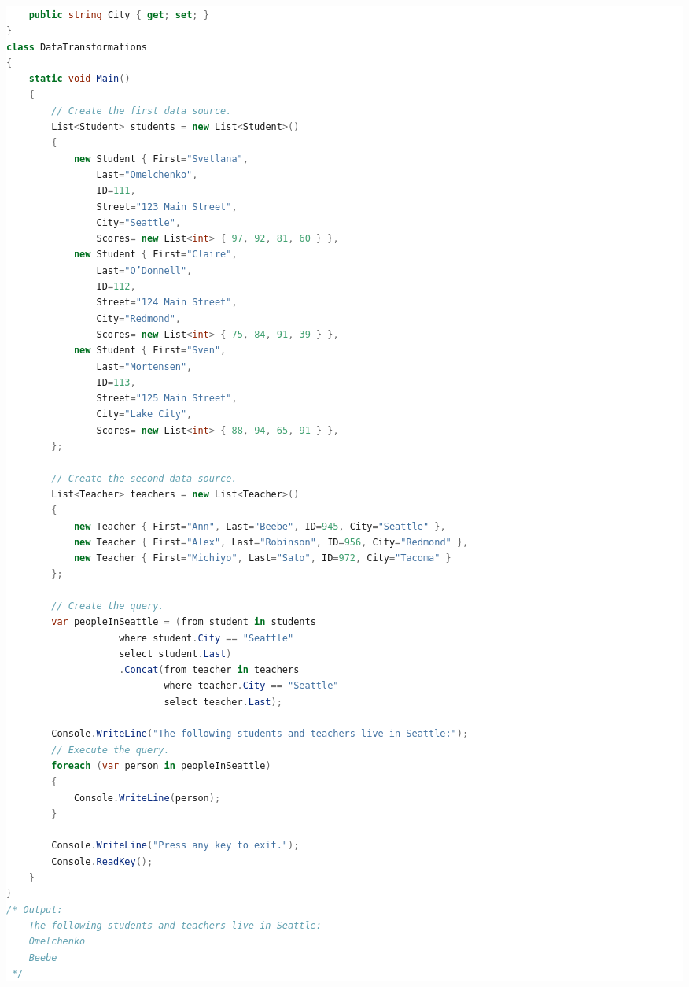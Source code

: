 ```cs
    public string City { get; set; }
}
class DataTransformations
{
    static void Main()
    {
        // Create the first data source.
        List<Student> students = new List<Student>()
        {
            new Student { First="Svetlana",
                Last="Omelchenko",
                ID=111,
                Street="123 Main Street",
                City="Seattle",
                Scores= new List<int> { 97, 92, 81, 60 } },
            new Student { First="Claire",
                Last="O’Donnell",
                ID=112,
                Street="124 Main Street",
                City="Redmond",
                Scores= new List<int> { 75, 84, 91, 39 } },
            new Student { First="Sven",
                Last="Mortensen",
                ID=113,
                Street="125 Main Street",
                City="Lake City",
                Scores= new List<int> { 88, 94, 65, 91 } },
        };

        // Create the second data source.
        List<Teacher> teachers = new List<Teacher>()
        {
            new Teacher { First="Ann", Last="Beebe", ID=945, City="Seattle" },
            new Teacher { First="Alex", Last="Robinson", ID=956, City="Redmond" },
            new Teacher { First="Michiyo", Last="Sato", ID=972, City="Tacoma" }
        };

        // Create the query.
        var peopleInSeattle = (from student in students
                    where student.City == "Seattle"
                    select student.Last)
                    .Concat(from teacher in teachers
                            where teacher.City == "Seattle"
                            select teacher.Last);

        Console.WriteLine("The following students and teachers live in Seattle:");
        // Execute the query.
        foreach (var person in peopleInSeattle)
        {
            Console.WriteLine(person);
        }

        Console.WriteLine("Press any key to exit.");
        Console.ReadKey();
    }
}
/* Output:
    The following students and teachers live in Seattle:
    Omelchenko
    Beebe
 */
```
